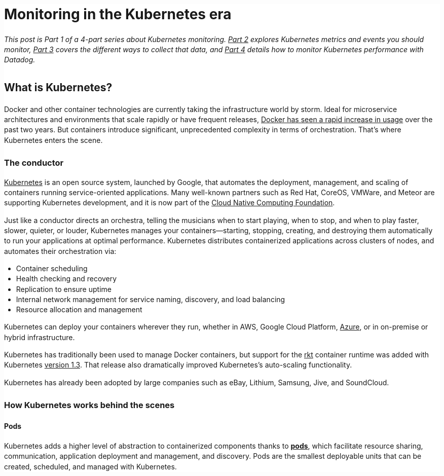 # Monitoring in the Kubernetes era
*This post is Part 1 of a 4-part series about Kubernetes monitoring. [Part 2](https://www.datadoghq.com/blog/monitoring-kubernetes-performance-metrics) explores Kubernetes metrics and events you should monitor, [Part 3](https://www.datadoghq.com/blog/how-to-collect-and-graph-kubernetes-metrics) covers the different ways to collect that data, and [Part 4](https://www.datadoghq.com/blog/monitoring-kubernetes-with-datadog/) details how to monitor Kubernetes performance with Datadog.*

## What is Kubernetes?

Docker and other container technologies are currently taking the infrastructure world by storm. Ideal for microservice architectures and environments that scale rapidly or have frequent releases, [Docker has seen a rapid increase in usage](https://www.datadoghq.com/docker-adoption/#1) over the past two years. But containers introduce significant, unprecedented complexity in terms of orchestration. That’s where Kubernetes enters the scene.

### The conductor

[Kubernetes](http://kubernetes.io/) is an open source system, launched by Google, that automates the deployment, management, and scaling of containers running service-oriented applications. Many well-known partners such as Red Hat, CoreOS, VMWare, and Meteor are supporting Kubernetes development, and it is now part of the [Cloud Native Computing Foundation](https://www.cncf.io/).

Just like a conductor directs an orchestra, telling the musicians when to start playing, when to stop, and when to play faster, slower, quieter, or louder, Kubernetes manages your containers—starting, stopping, creating, and destroying them automatically to run your applications at optimal performance. Kubernetes distributes containerized applications across clusters of nodes, and automates their orchestration via:

-   Container scheduling
-   Health checking and recovery
-   Replication to ensure uptime
-   Internal network management for service naming, discovery, and load balancing
-   Resource allocation and management

Kubernetes can deploy your containers wherever they run, whether in AWS, Google Cloud Platform, [Azure](https://www.datadoghq.com/blog/how-to-monitor-microsoft-azure-vms/), or in on-premise or hybrid infrastructure.

Kubernetes has traditionally been used to manage Docker containers, but support for the [rkt](https://github.com/coreos/rkt) container runtime was added with Kubernetes [version 1.3](http://blog.kubernetes.io/2016/07/kubernetes-1.3-bridging-cloud-native-and-enterprise-workloads.html). That release also dramatically improved Kubernetes’s auto-scaling functionality.

Kubernetes has already been adopted by large companies such as eBay, Lithium, Samsung, Jive, and SoundCloud.

### How Kubernetes works behind the scenes

#### Pods

Kubernetes adds a higher level of abstraction to containerized components thanks to [**pods**](http://kubernetes.io/docs/user-guide/pods/), which facilitate resource sharing, communication, application deployment and management, and discovery. Pods are the smallest deployable units that can be created, scheduled, and managed with Kubernetes.
